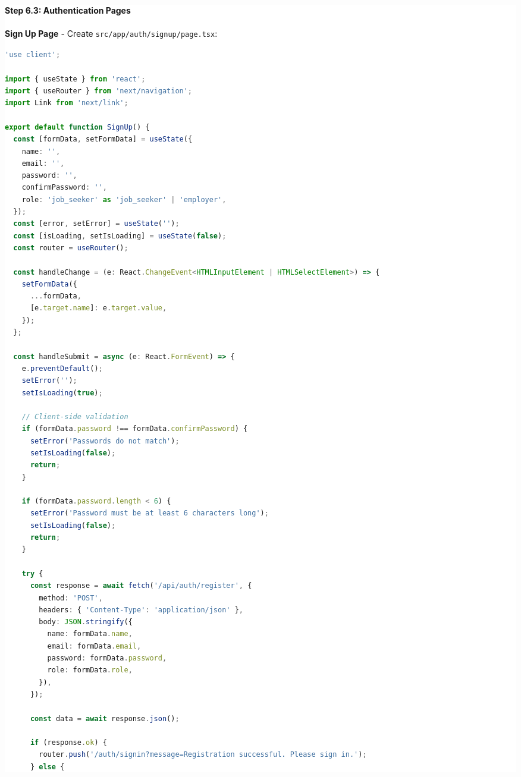 #### **Step 6.3: Authentication Pages**

**Sign Up Page** - Create `src/app/auth/signup/page.tsx`:
```typescript
'use client';

import { useState } from 'react';
import { useRouter } from 'next/navigation';
import Link from 'next/link';

export default function SignUp() {
  const [formData, setFormData] = useState({
    name: '',
    email: '',
    password: '',
    confirmPassword: '',
    role: 'job_seeker' as 'job_seeker' | 'employer',
  });
  const [error, setError] = useState('');
  const [isLoading, setIsLoading] = useState(false);
  const router = useRouter();

  const handleChange = (e: React.ChangeEvent<HTMLInputElement | HTMLSelectElement>) => {
    setFormData({
      ...formData,
      [e.target.name]: e.target.value,
    });
  };

  const handleSubmit = async (e: React.FormEvent) => {
    e.preventDefault();
    setError('');
    setIsLoading(true);

    // Client-side validation
    if (formData.password !== formData.confirmPassword) {
      setError('Passwords do not match');
      setIsLoading(false);
      return;
    }

    if (formData.password.length < 6) {
      setError('Password must be at least 6 characters long');
      setIsLoading(false);
      return;
    }

    try {
      const response = await fetch('/api/auth/register', {
        method: 'POST',
        headers: { 'Content-Type': 'application/json' },
        body: JSON.stringify({
          name: formData.name,
          email: formData.email,
          password: formData.password,
          role: formData.role,
        }),
      });

      const data = await response.json();

      if (response.ok) {
        router.push('/auth/signin?message=Registration successful. Please sign in.');
      } else {
```